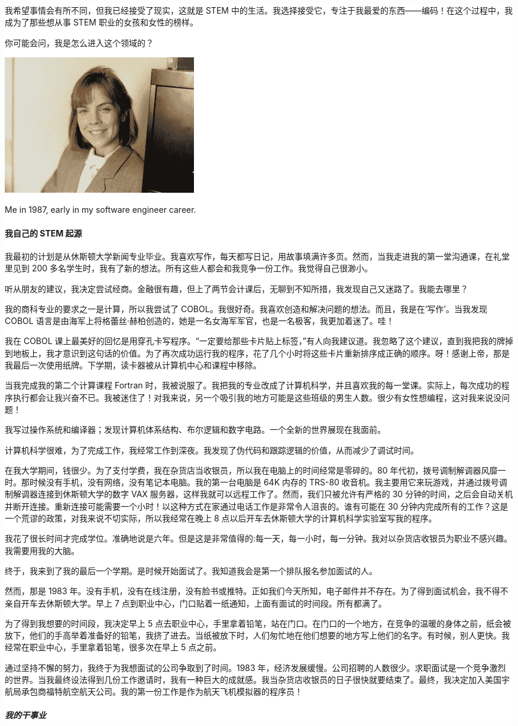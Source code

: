 我希望事情会有所不同，但我已经接受了现实，这就是 STEM 中的生活。我选择接受它，专注于我最爱的东西——编码！在这个过程中，我成为了那些想从事 STEM 职业的女孩和女性的榜样。

你可能会问，我是怎么进入这个领域的？

![1*747PW54l5m2U_6aPMIFTlQ](img/621228bd89f687bc66a724876d4ffaec.png)

Me in 1987, early in my software engineer career.

#### **我自己的 STEM 起源**

我最初的计划是从休斯顿大学新闻专业毕业。我喜欢写作，每天都写日记，用故事填满许多页。然而，当我走进我的第一堂沟通课，在礼堂里见到 200 多名学生时，我有了新的想法。所有这些人都会和我竞争一份工作。我觉得自己很渺小。

听从朋友的建议，我决定尝试经商。金融很有趣，但上了两节会计课后，无聊到不知所措，我发现自己又迷路了。我能去哪里？

我的商科专业的要求之一是计算，所以我尝试了 COBOL。我很好奇。我喜欢创造和解决问题的想法。而且，我是在‘写作’。当我发现 COBOL 语言是由海军上将格蕾丝·赫柏创造的，她是一名女海军军官，也是一名极客，我更加着迷了。哇！

我在 COBOL 课上最美好的回忆是用穿孔卡写程序。“一定要给那些卡片贴上标签，”有人向我建议道。我忽略了这个建议，直到我把我的牌掉到地板上，我才意识到这句话的价值。为了再次成功运行我的程序，花了几个小时将这些卡片重新排序成正确的顺序。呀！感谢上帝，那是我最后一次使用纸牌。下学期，读卡器被从计算机中心和课程中移除。

当我完成我的第二个计算课程 Fortran 时，我被说服了。我把我的专业改成了计算机科学，并且喜欢我的每一堂课。实际上，每次成功的程序执行都会让我兴奋不已。我被迷住了！对我来说，另一个吸引我的地方可能是这些班级的男生人数。很少有女性想编程，这对我来说没问题！

我写过操作系统和编译器；发现计算机体系结构、布尔逻辑和数字电路。一个全新的世界展现在我面前。

计算机科学很难，为了完成工作，我经常工作到深夜。我发现了伪代码和跟踪逻辑的价值，从而减少了调试时间。

在我大学期间，钱很少。为了支付学费，我在杂货店当收银员，所以我在电脑上的时间经常是零碎的。80 年代初，拨号调制解调器风靡一时。那时候没有手机，没有网络，没有笔记本电脑。我的第一台电脑是 64K 内存的 TRS-80 收音机。我主要用它来玩游戏，并通过拨号调制解调器连接到休斯顿大学的数字 VAX 服务器，这样我就可以远程工作了。然而，我们只被允许有严格的 30 分钟的时间，之后会自动关机并断开连接。重新连接可能需要一个小时！以这种方式在家通过电话工作是非常令人沮丧的。谁有可能在 30 分钟内完成所有的工作？这是一个荒谬的政策，对我来说不切实际，所以我经常在晚上 8 点以后开车去休斯顿大学的计算机科学实验室写我的程序。

我花了很长时间才完成学位。准确地说是六年。但是这是非常值得的:每一天，每一小时，每一分钟。我对以杂货店收银员为职业不感兴趣。我需要用我的大脑。

终于，我来到了我的最后一个学期。是时候开始面试了。我知道我会是第一个排队报名参加面试的人。

然而，那是 1983 年。没有手机，没有在线注册，没有脸书或推特。正如我们今天所知，电子邮件并不存在。为了得到面试机会，我不得不亲自开车去休斯顿大学。早上 7 点到职业中心，门口贴着一纸通知，上面有面试的时间段。所有都满了。

为了得到我想要的时间段，我决定早上 5 点去职业中心，手里拿着铅笔，站在门口。在门口的一个地方，在竞争的温暖的身体之前，纸会被放下，他们的手高举着准备好的铅笔，我挤了进去。当纸被放下时，人们匆忙地在他们想要的地方写上他们的名字。有时候，别人更快。我经常在职业中心，手里拿着铅笔，很多次在早上 5 点之前。

通过坚持不懈的努力，我终于为我想面试的公司争取到了时间。1983 年，经济发展缓慢。公司招聘的人数很少。求职面试是一个竞争激烈的世界。当我最终设法得到几份工作邀请时，我有一种巨大的成就感。我当杂货店收银员的日子很快就要结束了。最终，我决定加入美国宇航局承包商福特航空航天公司。我的第一份工作是作为航天飞机模拟器的程序员！

#### ***我的干事业***
